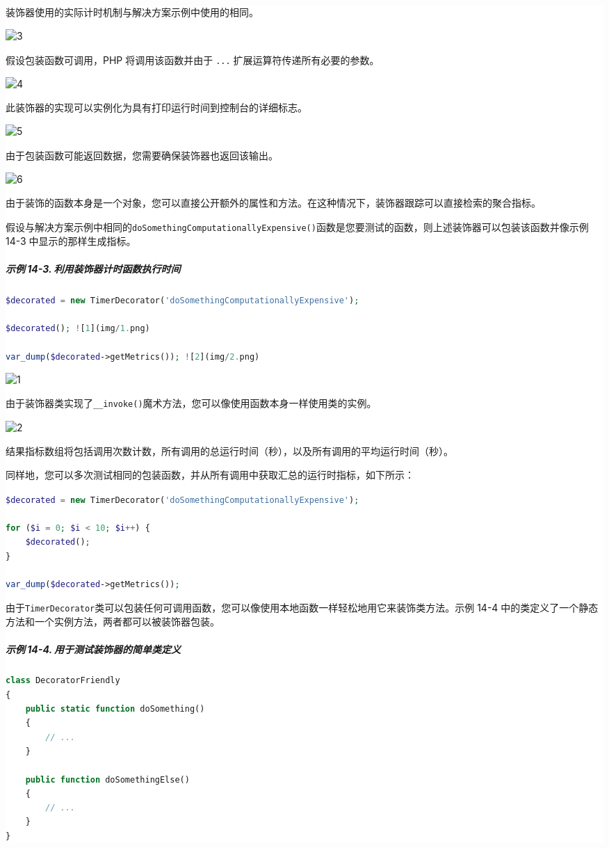 装饰器使用的实际计时机制与解决方案示例中使用的相同。

![3](img/#co_performance_tuning_CO2-3)

假设包装函数可调用，PHP 将调用该函数并由于 `...` 扩展运算符传递所有必要的参数。

![4](img/#co_performance_tuning_CO2-4)

此装饰器的实现可以实例化为具有打印运行时间到控制台的详细标志。

![5](img/#co_performance_tuning_CO2-5)

由于包装函数可能返回数据，您需要确保装饰器也返回该输出。

![6](img/#co_performance_tuning_CO2-6)

由于装饰的函数本身是一个对象，您可以直接公开额外的属性和方法。在这种情况下，装饰器跟踪可以直接检索的聚合指标。

假设与解决方案示例中相同的`doSomethingComputationallyExpensive()`函数是您要测试的函数，则上述装饰器可以包装该函数并像示例 14-3 中显示的那样生成指标。

##### 示例 14-3\. 利用装饰器计时函数执行时间

```php
$decorated = new TimerDecorator('doSomethingComputationallyExpensive');

$decorated(); ![1](img/1.png)

var_dump($decorated->getMetrics()); ![2](img/2.png)
```

![1](img/#co_performance_tuning_CO3-1)

由于装饰器类实现了`__invoke()`魔术方法，您可以像使用函数本身一样使用类的实例。

![2](img/#co_performance_tuning_CO3-2)

结果指标数组将包括调用次数计数，所有调用的总运行时间（秒），以及所有调用的平均运行时间（秒）。

同样地，您可以多次测试相同的包装函数，并从所有调用中获取汇总的运行时指标，如下所示：

```php
$decorated = new TimerDecorator('doSomethingComputationallyExpensive');

for ($i = 0; $i < 10; $i++) {
    $decorated();
}

var_dump($decorated->getMetrics());
```

由于`TimerDecorator`类可以包装任何可调用函数，您可以像使用本地函数一样轻松地用它来装饰类方法。示例 14-4 中的类定义了一个静态方法和一个实例方法，两者都可以被装饰器包装。

##### 示例 14-4\. 用于测试装饰器的简单类定义

```php
class DecoratorFriendly
{
    public static function doSomething()
    {
        // ...
    }

    public function doSomethingElse()
    {
        // ...
    }
}
```
